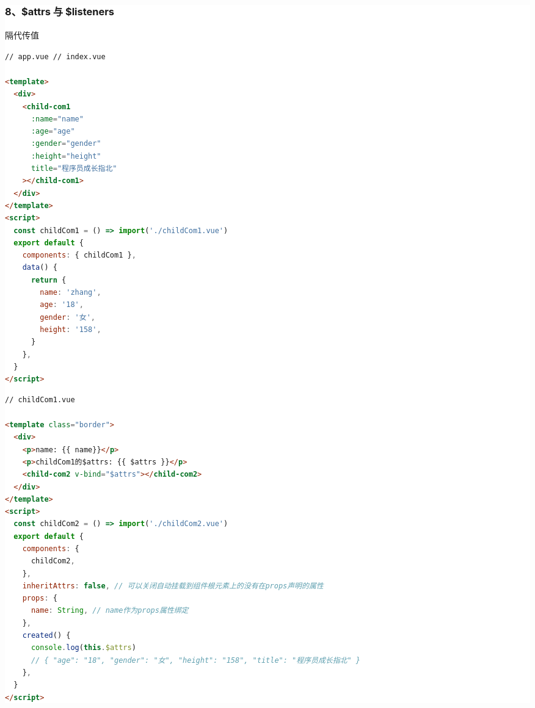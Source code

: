 ### 8、$attrs 与 $listeners

隔代传值

```html
// app.vue // index.vue

<template>
  <div>
    <child-com1
      :name="name"
      :age="age"
      :gender="gender"
      :height="height"
      title="程序员成长指北"
    ></child-com1>
  </div>
</template>
<script>
  const childCom1 = () => import('./childCom1.vue')
  export default {
    components: { childCom1 },
    data() {
      return {
        name: 'zhang',
        age: '18',
        gender: '女',
        height: '158',
      }
    },
  }
</script>
```

```html
// childCom1.vue

<template class="border">
  <div>
    <p>name: {{ name}}</p>
    <p>childCom1的$attrs: {{ $attrs }}</p>
    <child-com2 v-bind="$attrs"></child-com2>
  </div>
</template>
<script>
  const childCom2 = () => import('./childCom2.vue')
  export default {
    components: {
      childCom2,
    },
    inheritAttrs: false, // 可以关闭自动挂载到组件根元素上的没有在props声明的属性
    props: {
      name: String, // name作为props属性绑定
    },
    created() {
      console.log(this.$attrs)
      // { "age": "18", "gender": "女", "height": "158", "title": "程序员成长指北" }
    },
  }
</script>
```
